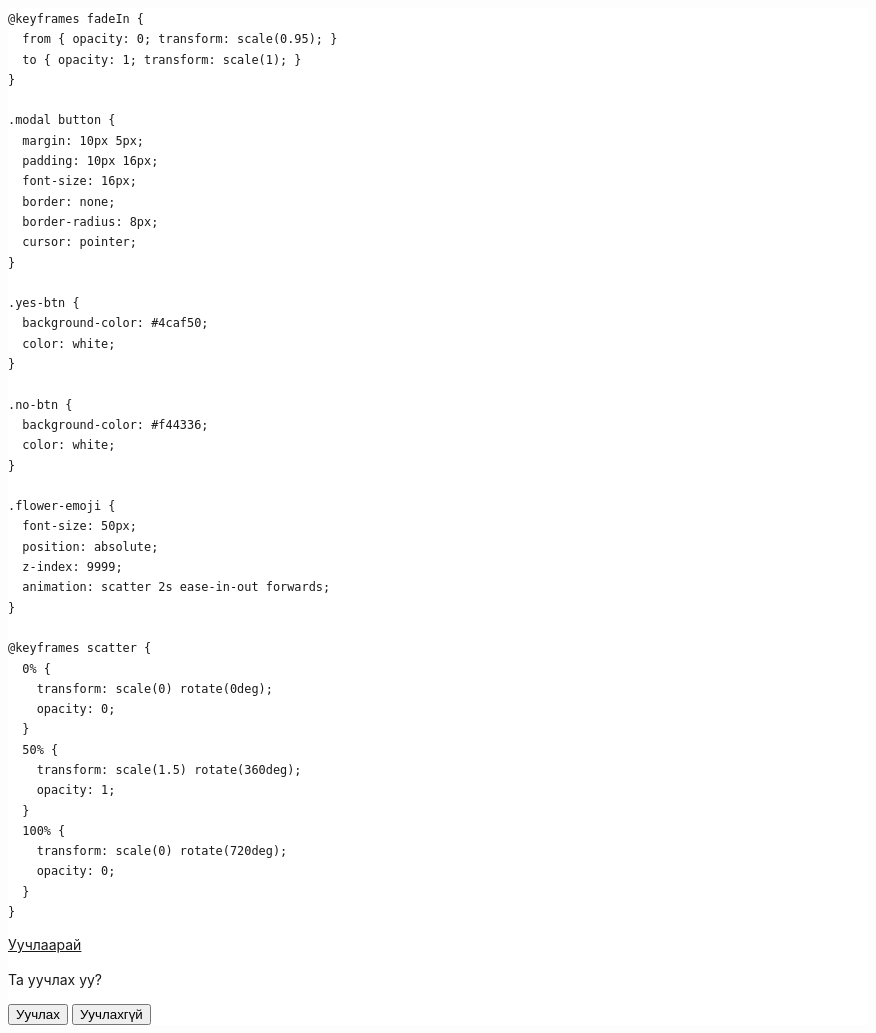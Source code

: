     @keyframes fadeIn {
      from { opacity: 0; transform: scale(0.95); }
      to { opacity: 1; transform: scale(1); }
    }

    .modal button {
      margin: 10px 5px;
      padding: 10px 16px;
      font-size: 16px;
      border: none;
      border-radius: 8px;
      cursor: pointer;
    }

    .yes-btn {
      background-color: #4caf50;
      color: white;
    }

    .no-btn {
      background-color: #f44336;
      color: white;
    }
    
    .flower-emoji {
      font-size: 50px;
      position: absolute;
      z-index: 9999;
      animation: scatter 2s ease-in-out forwards;
    }
    
    @keyframes scatter {
      0% {
        transform: scale(0) rotate(0deg);
        opacity: 0;
      }
      50% {
        transform: scale(1.5) rotate(360deg);
        opacity: 1;
      }
      100% {
        transform: scale(0) rotate(720deg);
        opacity: 0;
      }
    }
  </style>
</head>
<body>

<a href="#" class="fancy-link" onclick="openModal()">Уучлаарай</a>

<div class="modal" id="forgiveModal">
  <div class="modal-content">
    <p id="modalText">Та уучлах уу?</p>
    <button class="yes-btn" onclick="forgive()">Уучлах</button>
    <button class="no-btn" onclick="notForgive()">Уучлахгүй</button>
  </div>
</div>
